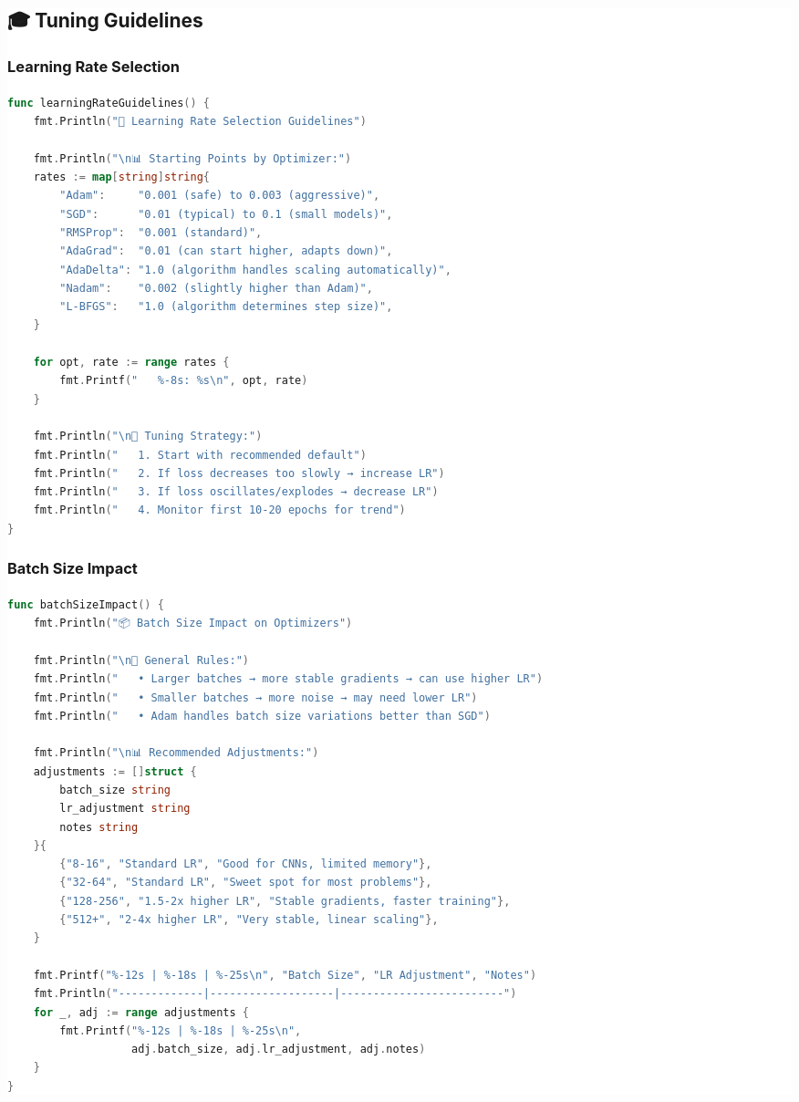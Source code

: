 ## 🎓 Tuning Guidelines

### Learning Rate Selection

```go
func learningRateGuidelines() {
    fmt.Println("🎯 Learning Rate Selection Guidelines")
    
    fmt.Println("\n📊 Starting Points by Optimizer:")
    rates := map[string]string{
        "Adam":     "0.001 (safe) to 0.003 (aggressive)",
        "SGD":      "0.01 (typical) to 0.1 (small models)",
        "RMSProp":  "0.001 (standard)",
        "AdaGrad":  "0.01 (can start higher, adapts down)",
        "AdaDelta": "1.0 (algorithm handles scaling automatically)",
        "Nadam":    "0.002 (slightly higher than Adam)",
        "L-BFGS":   "1.0 (algorithm determines step size)",
    }
    
    for opt, rate := range rates {
        fmt.Printf("   %-8s: %s\n", opt, rate)
    }
    
    fmt.Println("\n🔧 Tuning Strategy:")
    fmt.Println("   1. Start with recommended default")
    fmt.Println("   2. If loss decreases too slowly → increase LR")
    fmt.Println("   3. If loss oscillates/explodes → decrease LR")
    fmt.Println("   4. Monitor first 10-20 epochs for trend")
}
```

### Batch Size Impact

```go
func batchSizeImpact() {
    fmt.Println("📦 Batch Size Impact on Optimizers")
    
    fmt.Println("\n🎯 General Rules:")
    fmt.Println("   • Larger batches → more stable gradients → can use higher LR")
    fmt.Println("   • Smaller batches → more noise → may need lower LR")
    fmt.Println("   • Adam handles batch size variations better than SGD")
    
    fmt.Println("\n📊 Recommended Adjustments:")
    adjustments := []struct {
        batch_size string
        lr_adjustment string
        notes string
    }{
        {"8-16", "Standard LR", "Good for CNNs, limited memory"},
        {"32-64", "Standard LR", "Sweet spot for most problems"},
        {"128-256", "1.5-2x higher LR", "Stable gradients, faster training"},
        {"512+", "2-4x higher LR", "Very stable, linear scaling"},
    }
    
    fmt.Printf("%-12s | %-18s | %-25s\n", "Batch Size", "LR Adjustment", "Notes")
    fmt.Println("-------------|-------------------|-------------------------")
    for _, adj := range adjustments {
        fmt.Printf("%-12s | %-18s | %-25s\n", 
                   adj.batch_size, adj.lr_adjustment, adj.notes)
    }
}
```
